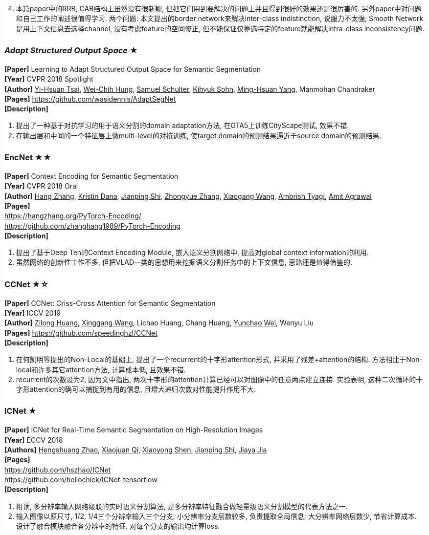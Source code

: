 4) 本篇paper中的RRB, CAB结构上虽然没有很新颖, 但把它们用到要解决的问题上并且得到很好的效果还是很厉害的. 另外paper中对问题和自己工作的阐述很值得学习. 两个问题: 本文提出的border network来解决inter-class indistinction, 说服力不太强; Smooth Network是用上下文信息去选择channel, 没有考虑feature的空间修正, 但不能保证仅靠选特定的feature就能解决intra-class inconsistency问题. <Br>

### *Adapt Structured Output Space* ★
**[Paper]** Learning to Adapt Structured Output Space for Semantic Segmentation <Br>
**[Year]** CVPR 2018 Spotlight <Br>
**[Author]** [Yi-Hsuan Tsai](https://sites.google.com/site/yihsuantsai/home), [Wei-Chih Hung](https://hfslyc.github.io/), [Samuel Schulter](https://samschulter.github.io/), [Kihyuk Sohn](https://sites.google.com/site/kihyuksml/), [Ming-Hsuan Yang](http://faculty.ucmerced.edu/mhyang/index.html), Manmohan Chandraker  <Br>
**[Pages]**  https://github.com/wasidennis/AdaptSegNet<Br>
**[Description]**  <Br>
1) 提出了一种基于对抗学习的用于语义分割的domain adaptation方法, 在GTA5上训练CityScape测试, 效果不错. <Br>
2) 在输出层和中间的一个特征层上做multi-level的对抗训练, 使target domain的预测结果逼近于source domain的预测结果. <Br>

### EncNet ★★
**[Paper]** Context Encoding for Semantic Segmentation <Br>
**[Year]** CVPR 2018 Oral<Br>
**[Author]** [Hang Zhang](http://hangzh.com/), [Kristin Dana](http://eceweb1.rutgers.edu/vision/dana.html), [Jianping Shi](http://shijianping.me/), [Zhongyue Zhang](http://zhongyuezhang.com/), [Xiaogang Wang](http://www.ee.cuhk.edu.hk/~xgwang/), [Ambrish Tyagi](https://scholar.google.com/citations?user=GaSWCoUAAAAJ&hl=en), [Amit Agrawal](http://www.amitkagrawal.com/)<Br>
**[Pages]**  <Br>
	https://hangzhang.org/PyTorch-Encoding/ <Br>
	https://github.com/zhanghang1989/PyTorch-Encoding<Br>
**[Description]**  <Br>
1) 提出了基于Deep Ten的Context Encoding Module, 嵌入语义分割网络中, 提高对global context information的利用. <Br>
2) 虽然网络的创新性工作不多, 但把VLAD一类的思想用来挖掘语义分割任务中的上下文信息, 思路还是值得借鉴的. <Br>

### CCNet ★☆
**[Paper]** CCNet: Criss-Cross Attention for Semantic Segmentation <Br>
**[Year]** ICCV 2019 <Br>
**[Author]** [Zilong Huang](https://speedinghzl.github.io/), [Xinggang Wang](http://xinggangw.info/), Lichao Huang, Chang Huang, [Yunchao Wei](https://weiyc.github.io/), Wenyu Liu<Br>
**[Pages]** https://github.com/speedinghzl/CCNet <Br>
**[Description]**  <Br>
1) 在何凯明等提出的Non-Local的基础上, 提出了一个recurrent的十字形attention形式, 并采用了残差+attention的结构. 方法相比于Non-local和许多其它attention方法, 计算成本低, 且效果不错. <Br>
2) recurrent的次数设为2, 因为文中指出, 两次十字形的attention计算已经可以对图像中的任意两点建立连接. 实验表明, 这种二次循环的十字形attention的确可以捕捉到有用的信息, 且增大递归次数对性能提升作用不大. <Br>

### **ICNet ★** 
**[Paper]** ICNet for Real-Time Semantic Segmentation on High-Resolution Images <Br>
**[Year]**  ECCV 2018 <Br>
**[Authors]** [Hengshuang Zhao](https://hszhao.github.io/), [Xiaojuan Qi](https://xjqi.github.io/), [Xiaoyong Shen](http://xiaoyongshen.me/), [Jianping Shi](http://shijianping.me/), [Jiaya Jia](http://jiaya.me/)<Br>
**[Pages]**  <Br>
https://github.com/hszhao/ICNet <Br>
https://github.com/hellochick/ICNet-tensorflow <Br>
**[Description]** <Br>
1) 粗读, 多分辨率输入网络级联的实时语义分割算法, 是多分辨率特征融合做轻量级语义分割模型的代表方法之一. <Br>
2) 输入图像以原尺寸, 1/2, 1/4三个分辨率输入三个分支, 小分辨率分支层数较多, 负责提取全局信息; 大分辨率网络层数少, 节省计算成本. 设计了融合模块融合各分辨率的特征. 对每个分支的输出均计算loss. <Br>

